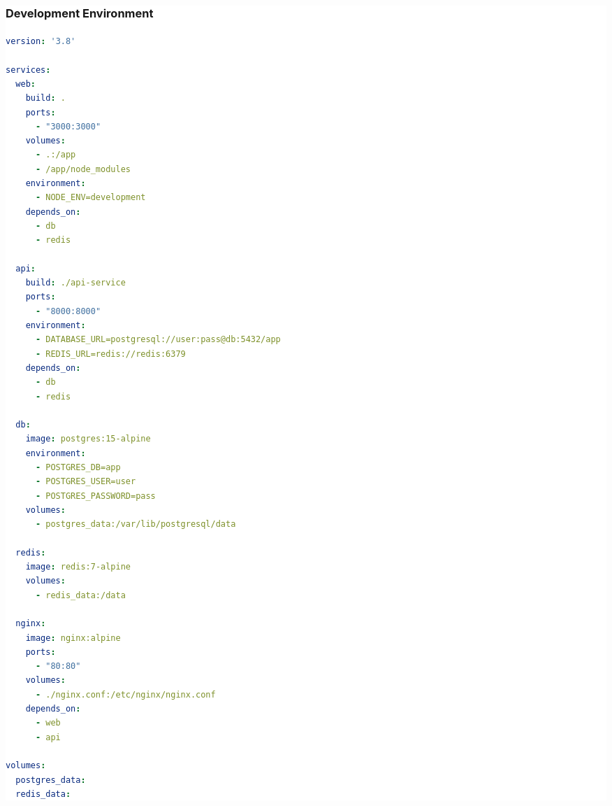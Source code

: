 ### Development Environment

```yaml
version: '3.8'

services:
  web:
    build: .
    ports:
      - "3000:3000"
    volumes:
      - .:/app
      - /app/node_modules
    environment:
      - NODE_ENV=development
    depends_on:
      - db
      - redis

  api:
    build: ./api-service
    ports:
      - "8000:8000"
    environment:
      - DATABASE_URL=postgresql://user:pass@db:5432/app
      - REDIS_URL=redis://redis:6379
    depends_on:
      - db
      - redis

  db:
    image: postgres:15-alpine
    environment:
      - POSTGRES_DB=app
      - POSTGRES_USER=user
      - POSTGRES_PASSWORD=pass
    volumes:
      - postgres_data:/var/lib/postgresql/data

  redis:
    image: redis:7-alpine
    volumes:
      - redis_data:/data

  nginx:
    image: nginx:alpine
    ports:
      - "80:80"
    volumes:
      - ./nginx.conf:/etc/nginx/nginx.conf
    depends_on:
      - web
      - api

volumes:
  postgres_data:
  redis_data:
```
